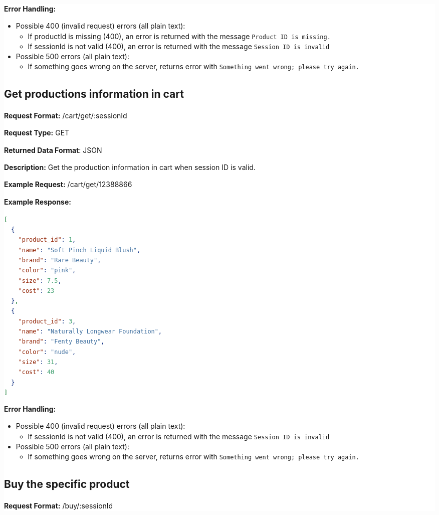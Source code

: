 **Error Handling:**
- Possible 400 (invalid request) errors (all plain text):
  - If productId is missing (400), an error is returned with the message `Product ID is missing.`
  - If sessionId is not valid (400), an error is returned with the message `Session ID is invalid`
- Possible 500 errors (all plain text):
  - If something goes wrong on the server, returns error with `Something went wrong; please try again.`

## Get productions information in cart
**Request Format:** /cart/get/:sessionId

**Request Type:** GET

**Returned Data Format**: JSON

**Description:** Get the production information in cart when session ID is valid.


**Example Request:** /cart/get/12388866

**Example Response:**

```json
[
  {
    "product_id": 1,
    "name": "Soft Pinch Liquid Blush",
    "brand": "Rare Beauty",
    "color": "pink",
    "size": 7.5,
    "cost": 23
  },
  {
    "product_id": 3,
    "name": "Naturally Longwear Foundation",
    "brand": "Fenty Beauty",
    "color": "nude",
    "size": 31,
    "cost": 40
  }
]


```

**Error Handling:**
- Possible 400 (invalid request) errors (all plain text):
  - If sessionId is not valid (400), an error is returned with the message `Session ID is invalid`
- Possible 500 errors (all plain text):
  - If something goes wrong on the server, returns error with `Something went wrong; please try again.`

## Buy the specific product
**Request Format:** /buy/:sessionId
